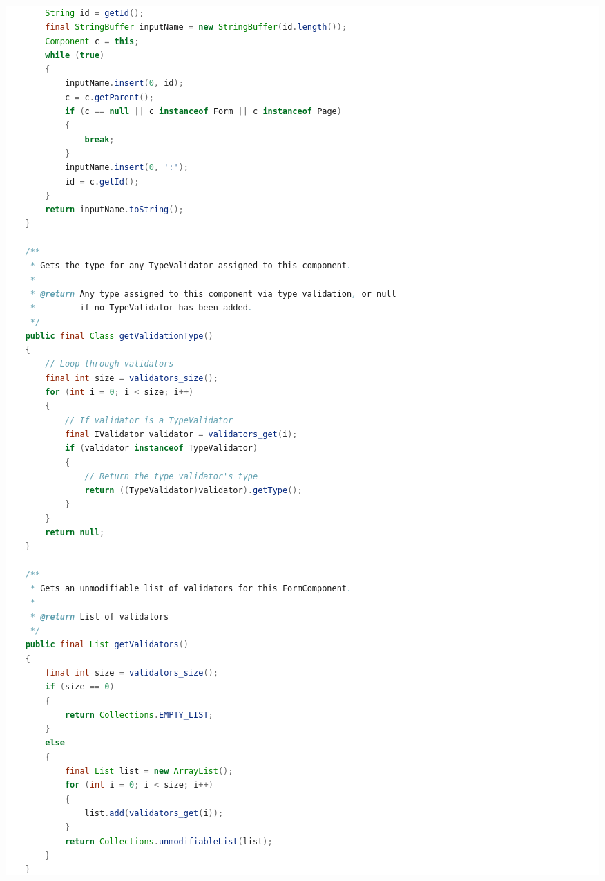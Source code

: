 ```java
		String id = getId();
		final StringBuffer inputName = new StringBuffer(id.length());
		Component c = this;
		while (true)
		{
			inputName.insert(0, id);
			c = c.getParent();
			if (c == null || c instanceof Form || c instanceof Page)
			{
				break;
			}
			inputName.insert(0, ':');
			id = c.getId();
		}
		return inputName.toString();
	}

	/**
	 * Gets the type for any TypeValidator assigned to this component.
	 * 
	 * @return Any type assigned to this component via type validation, or null
	 *         if no TypeValidator has been added.
	 */
	public final Class getValidationType()
	{
		// Loop through validators
		final int size = validators_size();
		for (int i = 0; i < size; i++)
		{
			// If validator is a TypeValidator
			final IValidator validator = validators_get(i);
			if (validator instanceof TypeValidator)
			{
				// Return the type validator's type
				return ((TypeValidator)validator).getType();
			}
		}
		return null;
	}

	/**
	 * Gets an unmodifiable list of validators for this FormComponent.
	 * 
	 * @return List of validators
	 */
	public final List getValidators()
	{
		final int size = validators_size();
		if (size == 0)
		{
			return Collections.EMPTY_LIST;
		}
		else
		{
			final List list = new ArrayList();
			for (int i = 0; i < size; i++)
			{
				list.add(validators_get(i));
			}
			return Collections.unmodifiableList(list);
		}
	}

```